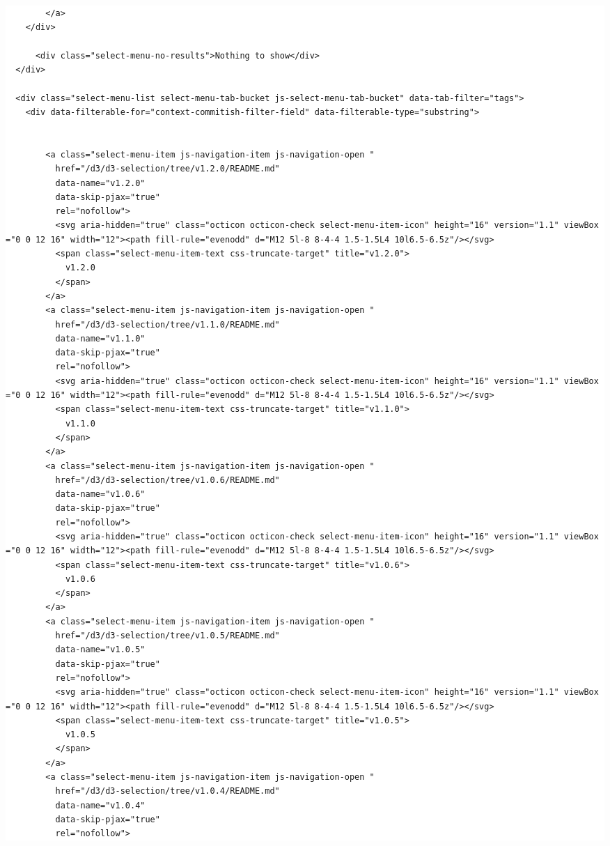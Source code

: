             </a>
        </div>

          <div class="select-menu-no-results">Nothing to show</div>
      </div>

      <div class="select-menu-list select-menu-tab-bucket js-select-menu-tab-bucket" data-tab-filter="tags">
        <div data-filterable-for="context-commitish-filter-field" data-filterable-type="substring">


            <a class="select-menu-item js-navigation-item js-navigation-open "
              href="/d3/d3-selection/tree/v1.2.0/README.md"
              data-name="v1.2.0"
              data-skip-pjax="true"
              rel="nofollow">
              <svg aria-hidden="true" class="octicon octicon-check select-menu-item-icon" height="16" version="1.1" viewBox="0 0 12 16" width="12"><path fill-rule="evenodd" d="M12 5l-8 8-4-4 1.5-1.5L4 10l6.5-6.5z"/></svg>
              <span class="select-menu-item-text css-truncate-target" title="v1.2.0">
                v1.2.0
              </span>
            </a>
            <a class="select-menu-item js-navigation-item js-navigation-open "
              href="/d3/d3-selection/tree/v1.1.0/README.md"
              data-name="v1.1.0"
              data-skip-pjax="true"
              rel="nofollow">
              <svg aria-hidden="true" class="octicon octicon-check select-menu-item-icon" height="16" version="1.1" viewBox="0 0 12 16" width="12"><path fill-rule="evenodd" d="M12 5l-8 8-4-4 1.5-1.5L4 10l6.5-6.5z"/></svg>
              <span class="select-menu-item-text css-truncate-target" title="v1.1.0">
                v1.1.0
              </span>
            </a>
            <a class="select-menu-item js-navigation-item js-navigation-open "
              href="/d3/d3-selection/tree/v1.0.6/README.md"
              data-name="v1.0.6"
              data-skip-pjax="true"
              rel="nofollow">
              <svg aria-hidden="true" class="octicon octicon-check select-menu-item-icon" height="16" version="1.1" viewBox="0 0 12 16" width="12"><path fill-rule="evenodd" d="M12 5l-8 8-4-4 1.5-1.5L4 10l6.5-6.5z"/></svg>
              <span class="select-menu-item-text css-truncate-target" title="v1.0.6">
                v1.0.6
              </span>
            </a>
            <a class="select-menu-item js-navigation-item js-navigation-open "
              href="/d3/d3-selection/tree/v1.0.5/README.md"
              data-name="v1.0.5"
              data-skip-pjax="true"
              rel="nofollow">
              <svg aria-hidden="true" class="octicon octicon-check select-menu-item-icon" height="16" version="1.1" viewBox="0 0 12 16" width="12"><path fill-rule="evenodd" d="M12 5l-8 8-4-4 1.5-1.5L4 10l6.5-6.5z"/></svg>
              <span class="select-menu-item-text css-truncate-target" title="v1.0.5">
                v1.0.5
              </span>
            </a>
            <a class="select-menu-item js-navigation-item js-navigation-open "
              href="/d3/d3-selection/tree/v1.0.4/README.md"
              data-name="v1.0.4"
              data-skip-pjax="true"
              rel="nofollow">